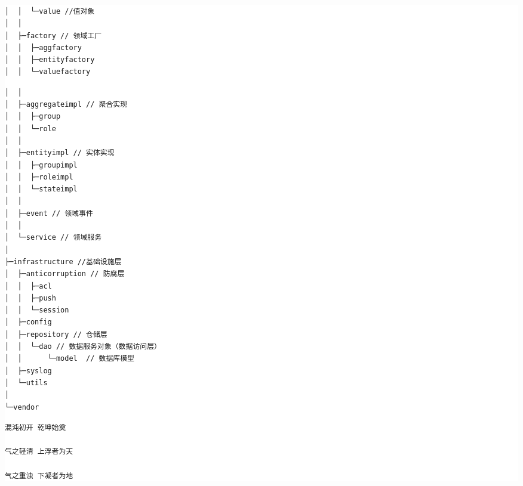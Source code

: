 ```
│  │  └─value //值对象
│  │ 
│  ├─factory // 领域工厂
│  │  ├─aggfactory
│  │  ├─entityfactory
│  │  └─valuefactory
```

```
│  │ 
│  ├─aggregateimpl // 聚合实现
│  │  ├─group
│  │  └─role
│  │ 
│  ├─entityimpl // 实体实现
│  │  ├─groupimpl
│  │  ├─roleimpl
│  │  └─stateimpl
│  │ 
│  ├─event // 领域事件
│  │ 
│  └─service // 领域服务
│ 
├─infrastructure //基础设施层
│  ├─anticorruption // 防腐层
│  │  ├─acl
│  │  ├─push
│  │  └─session
│  ├─config
│  ├─repository // 仓储层
│  │  └─dao // 数据服务对象（数据访问层）
│  │      └─model  // 数据库模型
│  ├─syslog
│  └─utils
│
└─vendor
```

```
混沌初开 乾坤始奠 

气之轻清 上浮者为天 

气之重浊 下凝者为地
```
